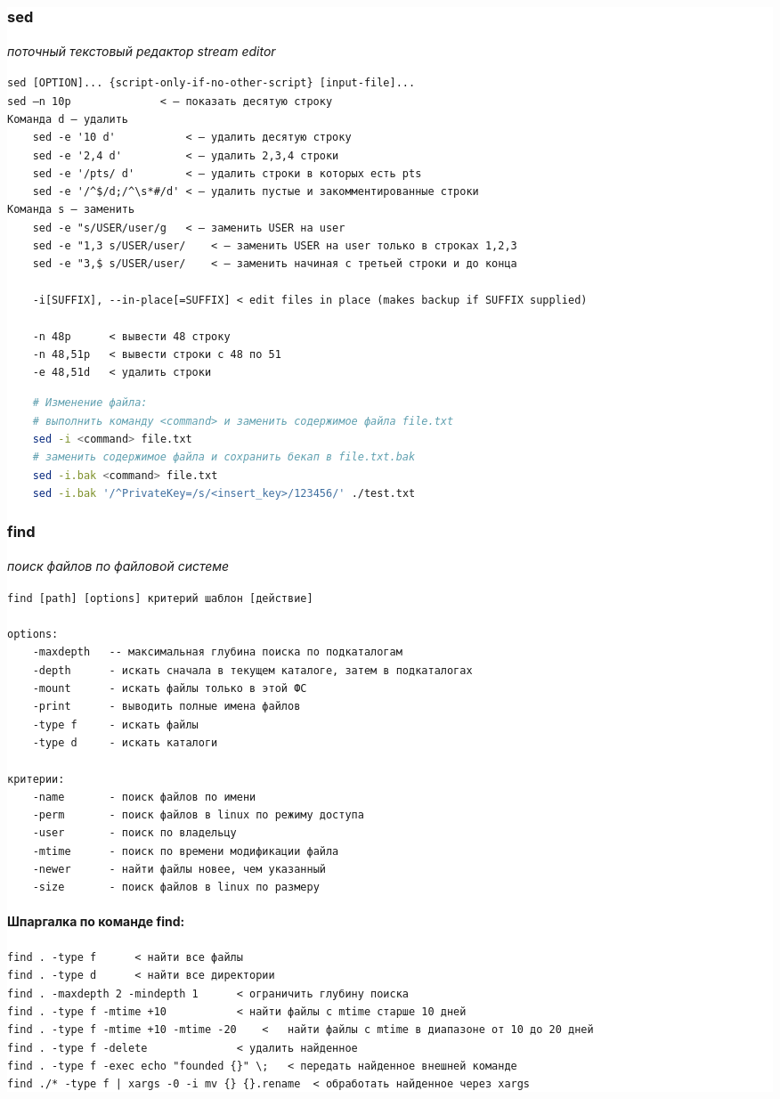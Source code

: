 ### sed 
_поточный текстовый редактор stream editor_

    sed [OPTION]... {script-only-if-no-other-script} [input-file]...
    sed –n 10p              < – показать десятую строку
    Команда d – удалить
        sed -e '10 d'           < – удалить десятую строку
        sed -e '2,4 d'          < – удалить 2,3,4 строки
        sed -e '/pts/ d'        < – удалить строки в которых есть pts
        sed -e '/^$/d;/^\s*#/d' < – удалить пустые и закомментированные строки
    Команда s – заменить
        sed -e "s/USER/user/g   < – заменить USER на user
        sed -e "1,3 s/USER/user/    < – заменить USER на user только в строках 1,2,3
        sed -e "3,$ s/USER/user/    < – заменить начиная с третьей строки и до конца

        -i[SUFFIX], --in-place[=SUFFIX] < edit files in place (makes backup if SUFFIX supplied)
    
        -n 48p      < вывести 48 строку
        -n 48,51p   < вывести строки с 48 по 51
        -e 48,51d   < удалить строки


```bash
    # Изменение файла:
    # выполнить команду <command> и заменить содержимое файла file.txt
    sed -i <command> file.txt 
    # заменить содержимое файла и сохранить бекап в file.txt.bak 
    sed -i.bak <command> file.txt
    sed -i.bak '/^PrivateKey=/s/<insert_key>/123456/' ./test.txt    
```

### find    
_поиск файлов по файловой системе_

    find [path] [options] критерий шаблон [действие]

    options:
        -maxdepth   -- максимальная глубина поиска по подкаталогам
        -depth      - искать сначала в текущем каталоге, затем в подкаталогах
        -mount      - искать файлы только в этой ФС
        -print      - выводить полные имена файлов
        -type f     - искать файлы
        -type d     - искать каталоги

    критерии:
        -name       - поиск файлов по имени
        -perm       - поиск файлов в linux по режиму доступа
        -user       - поиск по владельцу
        -mtime      - поиск по времени модификации файла 
        -newer      - найти файлы новее, чем указанный
        -size       - поиск файлов в linux по размеру

#### Шпаргалка по команде find:

    find . -type f      < найти все файлы
    find . -type d      < найти все директории
    find . -maxdepth 2 -mindepth 1      < ограничить глубину поиска
    find . -type f -mtime +10           < найти файлы с mtime старше 10 дней
    find . -type f -mtime +10 -mtime -20    <   найти файлы с mtime в диапазоне от 10 до 20 дней
    find . -type f -delete              < удалить найденное
    find . -type f -exec echo "founded {}" \;   < передать найденное внешней команде 
    find ./* -type f | xargs -0 -i mv {} {}.rename  < обработать найденное через xargs
